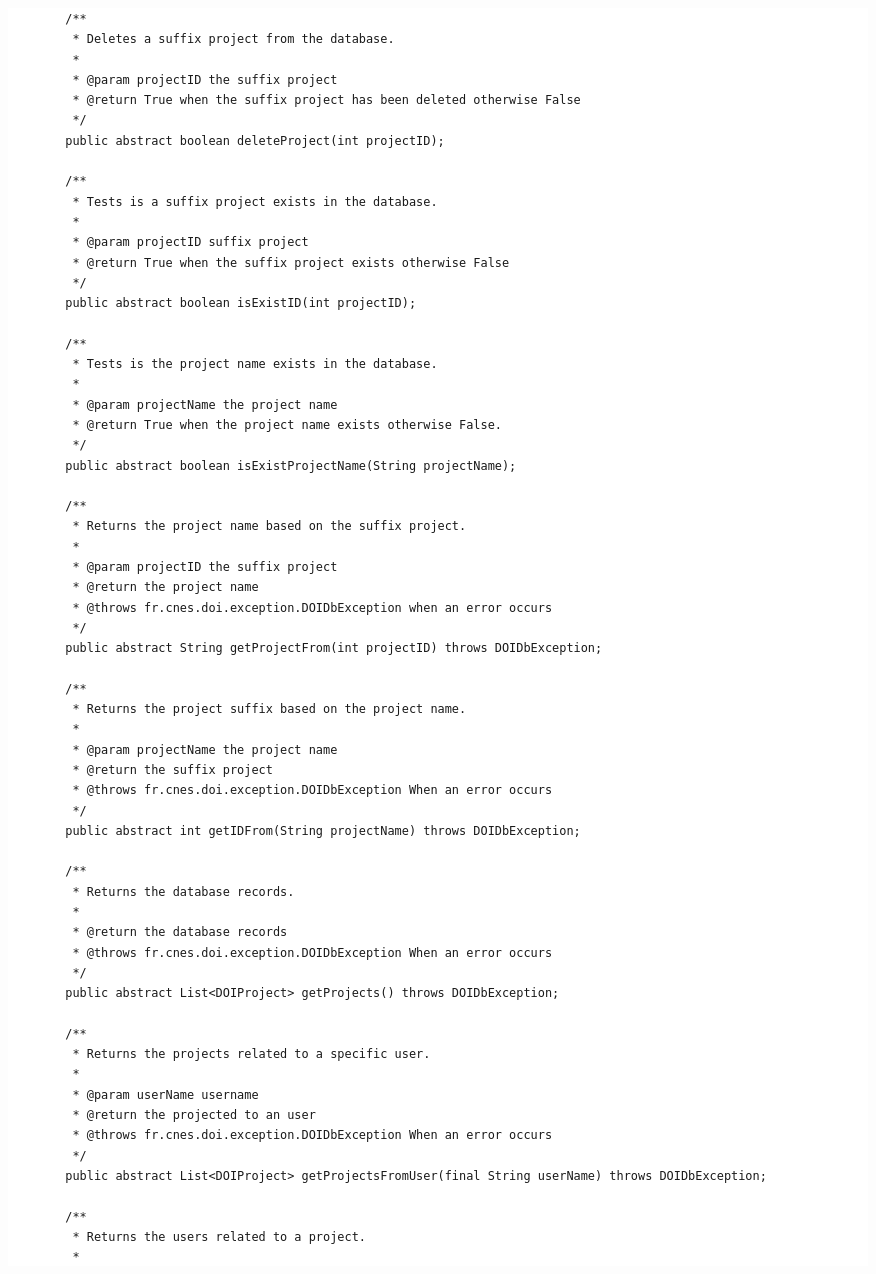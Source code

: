 ```
        /**
         * Deletes a suffix project from the database.
         *
         * @param projectID the suffix project
         * @return True when the suffix project has been deleted otherwise False
         */
        public abstract boolean deleteProject(int projectID);
    
        /**
         * Tests is a suffix project exists in the database.
         *
         * @param projectID suffix project
         * @return True when the suffix project exists otherwise False
         */
        public abstract boolean isExistID(int projectID);
    
        /**
         * Tests is the project name exists in the database.
         *
         * @param projectName the project name
         * @return True when the project name exists otherwise False.
         */
        public abstract boolean isExistProjectName(String projectName);
    
        /**
         * Returns the project name based on the suffix project.
         *
         * @param projectID the suffix project
         * @return the project name
         * @throws fr.cnes.doi.exception.DOIDbException when an error occurs
         */
        public abstract String getProjectFrom(int projectID) throws DOIDbException;
    
        /**
         * Returns the project suffix based on the project name.
         *
         * @param projectName the project name
         * @return the suffix project
         * @throws fr.cnes.doi.exception.DOIDbException When an error occurs
         */
        public abstract int getIDFrom(String projectName) throws DOIDbException;
    
        /**
         * Returns the database records.
         *
         * @return the database records
         * @throws fr.cnes.doi.exception.DOIDbException When an error occurs
         */
        public abstract List<DOIProject> getProjects() throws DOIDbException;
    
        /**
         * Returns the projects related to a specific user.
         *
         * @param userName username
         * @return the projected to an user
         * @throws fr.cnes.doi.exception.DOIDbException When an error occurs
         */
        public abstract List<DOIProject> getProjectsFromUser(final String userName) throws DOIDbException;
    
        /**
         * Returns the users related to a project.
         *
```